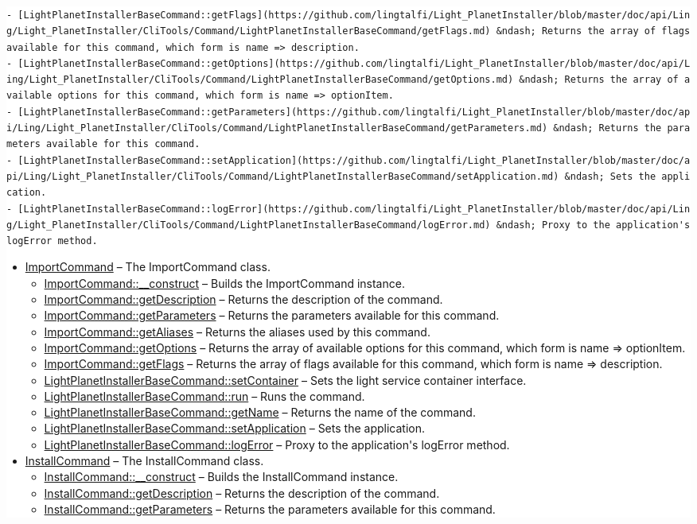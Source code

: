     - [LightPlanetInstallerBaseCommand::getFlags](https://github.com/lingtalfi/Light_PlanetInstaller/blob/master/doc/api/Ling/Light_PlanetInstaller/CliTools/Command/LightPlanetInstallerBaseCommand/getFlags.md) &ndash; Returns the array of flags available for this command, which form is name => description.
    - [LightPlanetInstallerBaseCommand::getOptions](https://github.com/lingtalfi/Light_PlanetInstaller/blob/master/doc/api/Ling/Light_PlanetInstaller/CliTools/Command/LightPlanetInstallerBaseCommand/getOptions.md) &ndash; Returns the array of available options for this command, which form is name => optionItem.
    - [LightPlanetInstallerBaseCommand::getParameters](https://github.com/lingtalfi/Light_PlanetInstaller/blob/master/doc/api/Ling/Light_PlanetInstaller/CliTools/Command/LightPlanetInstallerBaseCommand/getParameters.md) &ndash; Returns the parameters available for this command.
    - [LightPlanetInstallerBaseCommand::setApplication](https://github.com/lingtalfi/Light_PlanetInstaller/blob/master/doc/api/Ling/Light_PlanetInstaller/CliTools/Command/LightPlanetInstallerBaseCommand/setApplication.md) &ndash; Sets the application.
    - [LightPlanetInstallerBaseCommand::logError](https://github.com/lingtalfi/Light_PlanetInstaller/blob/master/doc/api/Ling/Light_PlanetInstaller/CliTools/Command/LightPlanetInstallerBaseCommand/logError.md) &ndash; Proxy to the application's logError method.
- [ImportCommand](https://github.com/lingtalfi/Light_PlanetInstaller/blob/master/doc/api/Ling/Light_PlanetInstaller/CliTools/Command/ImportCommand.md) &ndash; The ImportCommand class.
    - [ImportCommand::__construct](https://github.com/lingtalfi/Light_PlanetInstaller/blob/master/doc/api/Ling/Light_PlanetInstaller/CliTools/Command/ImportCommand/__construct.md) &ndash; Builds the ImportCommand instance.
    - [ImportCommand::getDescription](https://github.com/lingtalfi/Light_PlanetInstaller/blob/master/doc/api/Ling/Light_PlanetInstaller/CliTools/Command/ImportCommand/getDescription.md) &ndash; Returns the description of the command.
    - [ImportCommand::getParameters](https://github.com/lingtalfi/Light_PlanetInstaller/blob/master/doc/api/Ling/Light_PlanetInstaller/CliTools/Command/ImportCommand/getParameters.md) &ndash; Returns the parameters available for this command.
    - [ImportCommand::getAliases](https://github.com/lingtalfi/Light_PlanetInstaller/blob/master/doc/api/Ling/Light_PlanetInstaller/CliTools/Command/ImportCommand/getAliases.md) &ndash; Returns the aliases used by this command.
    - [ImportCommand::getOptions](https://github.com/lingtalfi/Light_PlanetInstaller/blob/master/doc/api/Ling/Light_PlanetInstaller/CliTools/Command/ImportCommand/getOptions.md) &ndash; Returns the array of available options for this command, which form is name => optionItem.
    - [ImportCommand::getFlags](https://github.com/lingtalfi/Light_PlanetInstaller/blob/master/doc/api/Ling/Light_PlanetInstaller/CliTools/Command/ImportCommand/getFlags.md) &ndash; Returns the array of flags available for this command, which form is name => description.
    - [LightPlanetInstallerBaseCommand::setContainer](https://github.com/lingtalfi/Light_PlanetInstaller/blob/master/doc/api/Ling/Light_PlanetInstaller/CliTools/Command/LightPlanetInstallerBaseCommand/setContainer.md) &ndash; Sets the light service container interface.
    - [LightPlanetInstallerBaseCommand::run](https://github.com/lingtalfi/Light_PlanetInstaller/blob/master/doc/api/Ling/Light_PlanetInstaller/CliTools/Command/LightPlanetInstallerBaseCommand/run.md) &ndash; Runs the command.
    - [LightPlanetInstallerBaseCommand::getName](https://github.com/lingtalfi/Light_PlanetInstaller/blob/master/doc/api/Ling/Light_PlanetInstaller/CliTools/Command/LightPlanetInstallerBaseCommand/getName.md) &ndash; Returns the name of the command.
    - [LightPlanetInstallerBaseCommand::setApplication](https://github.com/lingtalfi/Light_PlanetInstaller/blob/master/doc/api/Ling/Light_PlanetInstaller/CliTools/Command/LightPlanetInstallerBaseCommand/setApplication.md) &ndash; Sets the application.
    - [LightPlanetInstallerBaseCommand::logError](https://github.com/lingtalfi/Light_PlanetInstaller/blob/master/doc/api/Ling/Light_PlanetInstaller/CliTools/Command/LightPlanetInstallerBaseCommand/logError.md) &ndash; Proxy to the application's logError method.
- [InstallCommand](https://github.com/lingtalfi/Light_PlanetInstaller/blob/master/doc/api/Ling/Light_PlanetInstaller/CliTools/Command/InstallCommand.md) &ndash; The InstallCommand class.
    - [InstallCommand::__construct](https://github.com/lingtalfi/Light_PlanetInstaller/blob/master/doc/api/Ling/Light_PlanetInstaller/CliTools/Command/InstallCommand/__construct.md) &ndash; Builds the InstallCommand instance.
    - [InstallCommand::getDescription](https://github.com/lingtalfi/Light_PlanetInstaller/blob/master/doc/api/Ling/Light_PlanetInstaller/CliTools/Command/InstallCommand/getDescription.md) &ndash; Returns the description of the command.
    - [InstallCommand::getParameters](https://github.com/lingtalfi/Light_PlanetInstaller/blob/master/doc/api/Ling/Light_PlanetInstaller/CliTools/Command/InstallCommand/getParameters.md) &ndash; Returns the parameters available for this command.